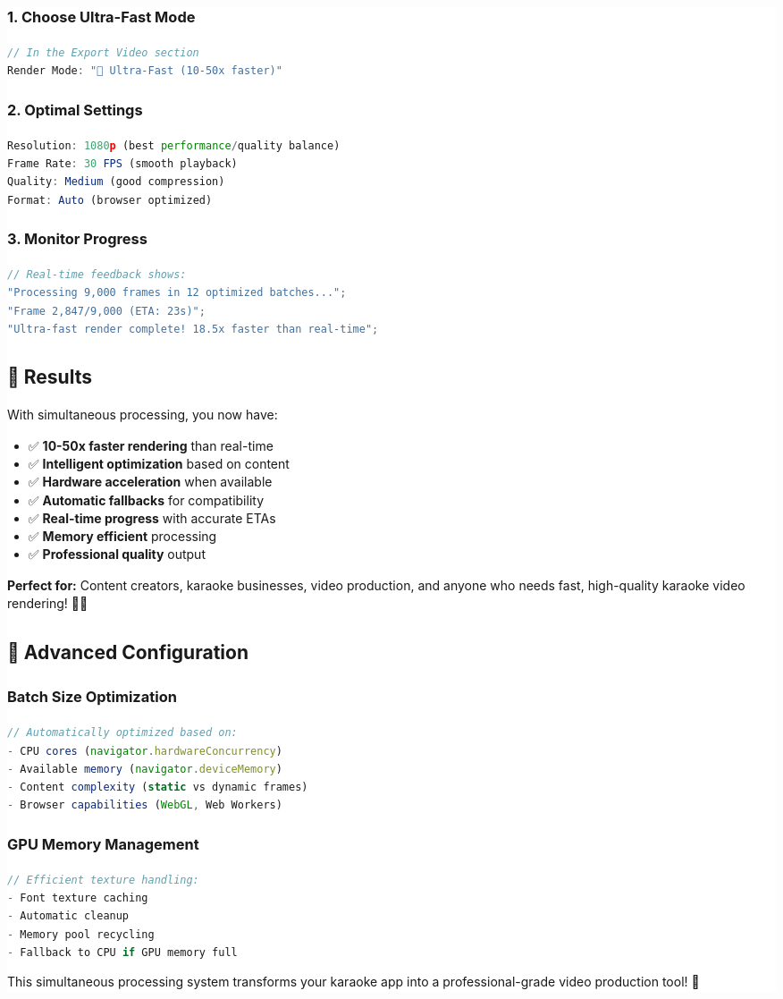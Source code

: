 ### **1. Choose Ultra-Fast Mode**

```javascript
// In the Export Video section
Render Mode: "🚀 Ultra-Fast (10-50x faster)"
```

### **2. Optimal Settings**

```javascript
Resolution: 1080p (best performance/quality balance)
Frame Rate: 30 FPS (smooth playback)
Quality: Medium (good compression)
Format: Auto (browser optimized)
```

### **3. Monitor Progress**

```javascript
// Real-time feedback shows:
"Processing 9,000 frames in 12 optimized batches...";
"Frame 2,847/9,000 (ETA: 23s)";
"Ultra-fast render complete! 18.5x faster than real-time";
```

## 🎉 **Results**

With simultaneous processing, you now have:

- ✅ **10-50x faster rendering** than real-time
- ✅ **Intelligent optimization** based on content
- ✅ **Hardware acceleration** when available
- ✅ **Automatic fallbacks** for compatibility
- ✅ **Real-time progress** with accurate ETAs
- ✅ **Memory efficient** processing
- ✅ **Professional quality** output

**Perfect for:** Content creators, karaoke businesses, video production, and anyone who needs fast, high-quality karaoke video rendering! 🎤✨

## 🔧 **Advanced Configuration**

### **Batch Size Optimization**

```javascript
// Automatically optimized based on:
- CPU cores (navigator.hardwareConcurrency)
- Available memory (navigator.deviceMemory)
- Content complexity (static vs dynamic frames)
- Browser capabilities (WebGL, Web Workers)
```

### **GPU Memory Management**

```javascript
// Efficient texture handling:
- Font texture caching
- Automatic cleanup
- Memory pool recycling
- Fallback to CPU if GPU memory full
```

This simultaneous processing system transforms your karaoke app into a professional-grade video production tool! 🚀

